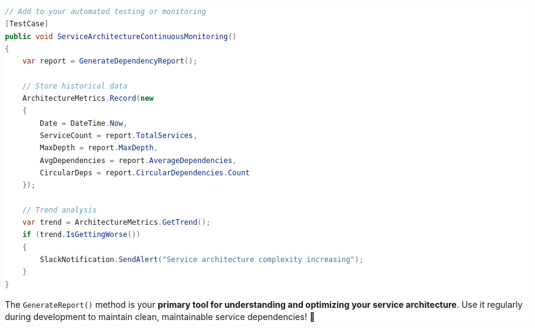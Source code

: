 ```csharp
// Add to your automated testing or monitoring
[TestCase]
public void ServiceArchitectureContinuousMonitoring()
{
    var report = GenerateDependencyReport();
    
    // Store historical data
    ArchitectureMetrics.Record(new
    {
        Date = DateTime.Now,
        ServiceCount = report.TotalServices,
        MaxDepth = report.MaxDepth,
        AvgDependencies = report.AverageDependencies,
        CircularDeps = report.CircularDependencies.Count
    });
    
    // Trend analysis
    var trend = ArchitectureMetrics.GetTrend();
    if (trend.IsGettingWorse())
    {
        SlackNotification.SendAlert("Service architecture complexity increasing");
    }
}
```

The `GenerateReport()` method is your **primary tool for understanding and optimizing your service architecture**. Use it regularly during development to maintain clean, maintainable service dependencies! 🚀